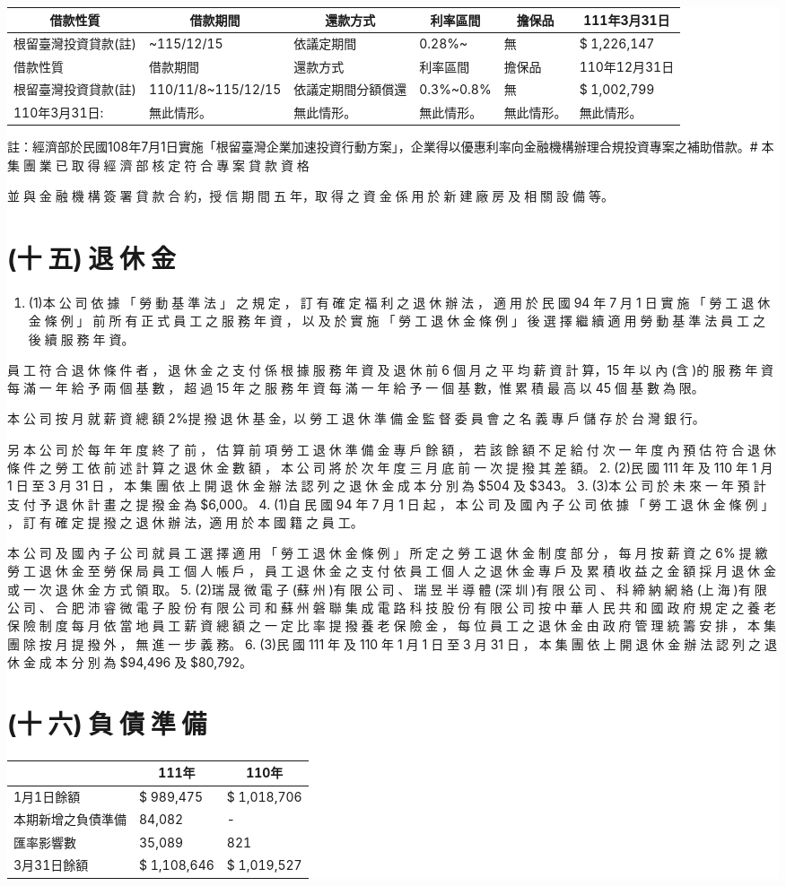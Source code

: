 |借款性質|借款期間|還款方式|利率區間|擔保品|111年3月31日|
|---|---|---|---|---|---|
|根留臺灣投資貸款(註)|~115/12/15|依議定期間|0.28%~|無|$ 1,226,147|
|借款性質|借款期間|還款方式|利率區間|擔保品|110年12月31日|
|根留臺灣投資貸款(註)|110/11/8~115/12/15|依議定期間分額償還|0.3%~0.8%|無|$ 1,002,799|
|110年3月31日:|無此情形。|無此情形。|無此情形。|無此情形。|無此情形。|

註：經濟部於民國108年7月1日實施「根留臺灣企業加速投資行動方案」，企業得以優惠利率向金融機構辦理合規投資專案之補助借款。# 本 集 團 業 已 取 得 經 濟 部 核 定 符 合 專 案 貸 款 資 格

並 與 金 融 機 構 簽 署 貸 款 合 約，授 信 期 間 五 年，取 得 之 資 金 係 用 於 新 建 廠 房 及 相 關 設 備 等。

# (十 五) 退 休 金

1. (1)本 公 司 依 據 「 勞 動 基 準 法 」 之 規 定 ， 訂 有 確 定 福 利 之 退 休 辦 法 ， 適 用 於 民 國 94 年 7 月 1 日 實 施 「 勞 工 退 休 金 條 例 」 前 所 有 正 式 員 工 之 服 務 年 資 ， 以 及 於 實 施 「 勞 工 退 休 金 條 例 」 後 選 擇 繼 續 適 用 勞 動 基 準 法 員 工 之 後 續 服 務 年 資。

員 工 符 合 退 休 條 件 者 ， 退 休 金 之 支 付 係 根 據 服 務 年 資 及 退 休 前 6 個 月 之 平 均 薪 資 計 算，15 年 以 內 (含 )的 服 務 年 資 每 滿 一 年 給 予 兩 個 基 數 ， 超 過 15 年 之 服 務 年 資 每 滿 一 年 給 予 一 個 基 數，惟 累 積 最 高 以 45 個 基 數 為 限。

本 公 司 按 月 就 薪 資 總 額 2%提 撥 退 休 基 金，以 勞 工 退 休 準 備 金 監 督 委 員 會 之 名 義 專 戶 儲 存 於 台 灣 銀 行。

另 本 公 司 於 每 年 年 度 終 了 前 ， 估 算 前 項 勞 工 退 休 準 備 金 專 戶 餘 額 ， 若 該 餘 額 不 足 給 付 次 一 年 度 內 預 估 符 合 退 休 條 件 之 勞 工 依 前 述 計 算 之 退 休 金 數 額 ， 本 公 司 將 於 次 年 度 三 月 底 前 一 次 提 撥 其 差 額。
2. (2)民 國 111 年 及 110 年 1 月 1 日 至 3 月 31 日 ， 本 集 團 依 上 開 退 休 金 辦 法 認 列 之 退 休 金 成 本 分 別 為 $504 及 $343。
3. (3)本 公 司 於 未 來 一 年 預 計 支 付 予 退 休 計 畫 之 提 撥 金 為 $6,000。
4. (1)自 民 國 94 年 7 月 1 日 起 ， 本 公 司 及 國 內 子 公 司 依 據 「 勞 工 退 休 金 條 例 」 ， 訂 有 確 定 提 撥 之 退 休 辦 法，適 用 於 本 國 籍 之 員 工。

本 公 司 及 國 內 子 公 司 就 員 工 選 擇 適 用 「 勞 工 退 休 金 條 例 」 所 定 之 勞 工 退 休 金 制 度 部 分 ， 每 月 按 薪 資 之 6% 提 繳 勞 工 退 休 金 至 勞 保 局 員 工 個 人 帳 戶 ， 員 工 退 休 金 之 支 付 依 員 工 個 人 之 退 休 金 專 戶 及 累 積 收 益 之 金 額 採 月 退 休 金 或 一 次 退 休 金 方 式 領 取。
5. (2)瑞 晟 微 電 子 (蘇 州 )有 限 公 司 、 瑞 昱 半 導 體 (深 圳 )有 限 公 司 、 科 締 納 網 絡 (上 海 )有 限 公 司 、 合 肥 沛 睿 微 電 子 股 份 有 限 公 司 和 蘇 州 磐 聯 集 成 電 路 科 技 股 份 有 限 公 司 按 中 華 人 民 共 和 國 政 府 規 定 之 養 老 保 險 制 度 每 月 依 當 地 員 工 薪 資 總 額 之 一 定 比 率 提 撥 養 老 保 險 金 ， 每 位 員 工 之 退 休 金 由 政 府 管 理 統 籌 安 排 ， 本 集 團 除 按 月 提 撥 外 ， 無 進 一 步 義 務。
6. (3)民 國 111 年 及 110 年 1 月 1 日 至 3 月 31 日 ， 本 集 團 依 上 開 退 休 金 辦 法 認 列 之 退 休 金 成 本 分 別 為 $94,496 及 $80,792。

# (十 六) 負 債 準 備

| |111年|110年|
|---|---|---|
|1月1日餘額|$ 989,475|$ 1,018,706|
|本期新增之負債準備|84,082|-|
|匯率影響數|35,089|821|
|3月31日餘額|$ 1,108,646|$ 1,019,527|
